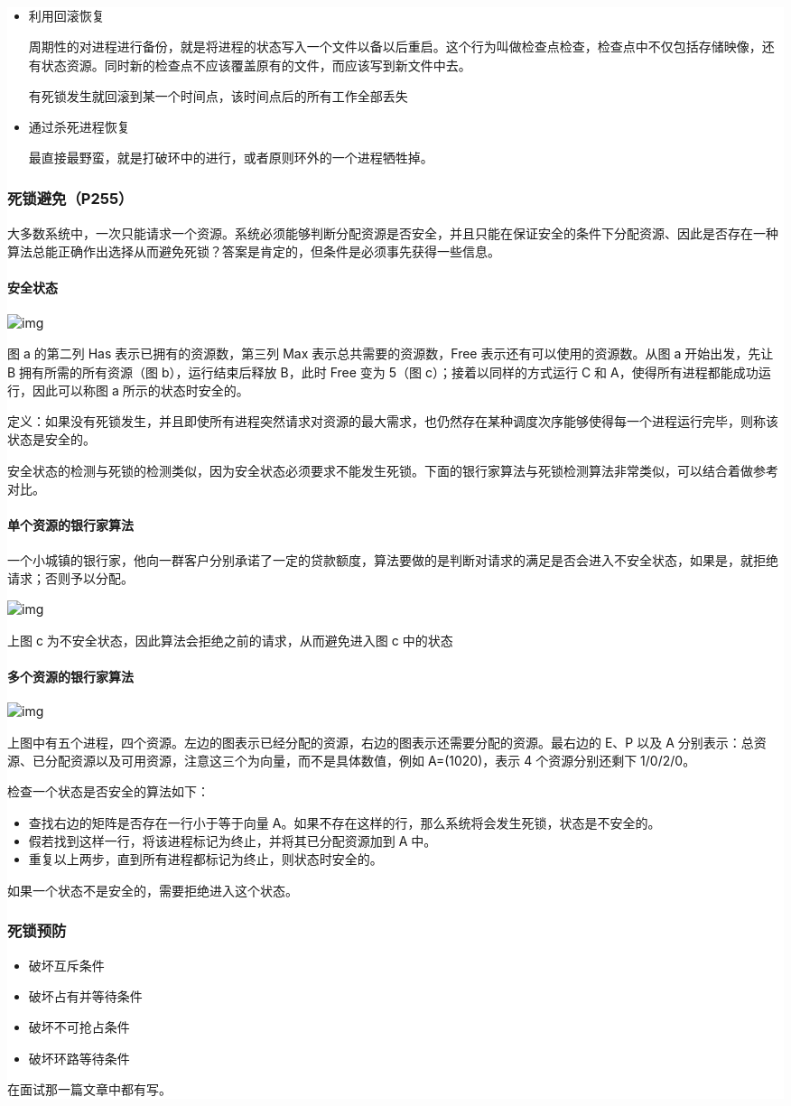 - 利用回滚恢复

  周期性的对进程进行备份，就是将进程的状态写入一个文件以备以后重启。这个行为叫做检查点检查，检查点中不仅包括存储映像，还有状态资源。同时新的检查点不应该覆盖原有的文件，而应该写到新文件中去。

  有死锁发生就回滚到某一个时间点，该时间点后的所有工作全部丢失

- 通过杀死进程恢复

  最直接最野蛮，就是打破环中的进行，或者原则环外的一个进程牺牲掉。

### 死锁避免（P255）

大多数系统中，一次只能请求一个资源。系统必须能够判断分配资源是否安全，并且只能在保证安全的条件下分配资源、因此是否存在一种算法总能正确作出选择从而避免死锁？答案是肯定的，但条件是必须事先获得一些信息。

#### 安全状态

![img](https://s2.loli.net/2022/01/18/GiDB3skRJmU2Yly.png)

图 a 的第二列 Has 表示已拥有的资源数，第三列 Max 表示总共需要的资源数，Free 表示还有可以使用的资源数。从图 a 开始出发，先让 B 拥有所需的所有资源（图 b），运行结束后释放 B，此时 Free 变为 5（图 c）；接着以同样的方式运行 C 和 A，使得所有进程都能成功运行，因此可以称图 a 所示的状态时安全的。

定义：如果没有死锁发生，并且即使所有进程突然请求对资源的最大需求，也仍然存在某种调度次序能够使得每一个进程运行完毕，则称该状态是安全的。

安全状态的检测与死锁的检测类似，因为安全状态必须要求不能发生死锁。下面的银行家算法与死锁检测算法非常类似，可以结合着做参考对比。

#### 单个资源的银行家算法

一个小城镇的银行家，他向一群客户分别承诺了一定的贷款额度，算法要做的是判断对请求的满足是否会进入不安全状态，如果是，就拒绝请求；否则予以分配。

![img](https://s2.loli.net/2022/01/18/zYnr4VJBOLIMG5q.png)

上图 c 为不安全状态，因此算法会拒绝之前的请求，从而避免进入图 c 中的状态

#### 多个资源的银行家算法

![img](https://s2.loli.net/2022/01/18/W3HPQrBpSmkbU8o.png)

上图中有五个进程，四个资源。左边的图表示已经分配的资源，右边的图表示还需要分配的资源。最右边的 E、P 以及 A 分别表示：总资源、已分配资源以及可用资源，注意这三个为向量，而不是具体数值，例如 A=(1020)，表示 4 个资源分别还剩下 1/0/2/0。

检查一个状态是否安全的算法如下：

- 查找右边的矩阵是否存在一行小于等于向量 A。如果不存在这样的行，那么系统将会发生死锁，状态是不安全的。
- 假若找到这样一行，将该进程标记为终止，并将其已分配资源加到 A 中。
- 重复以上两步，直到所有进程都标记为终止，则状态时安全的。

如果一个状态不是安全的，需要拒绝进入这个状态。

### 死锁预防

- 破坏互斥条件

- 破坏占有并等待条件

- 破坏不可抢占条件

- 破坏环路等待条件

在面试那一篇文章中都有写。
